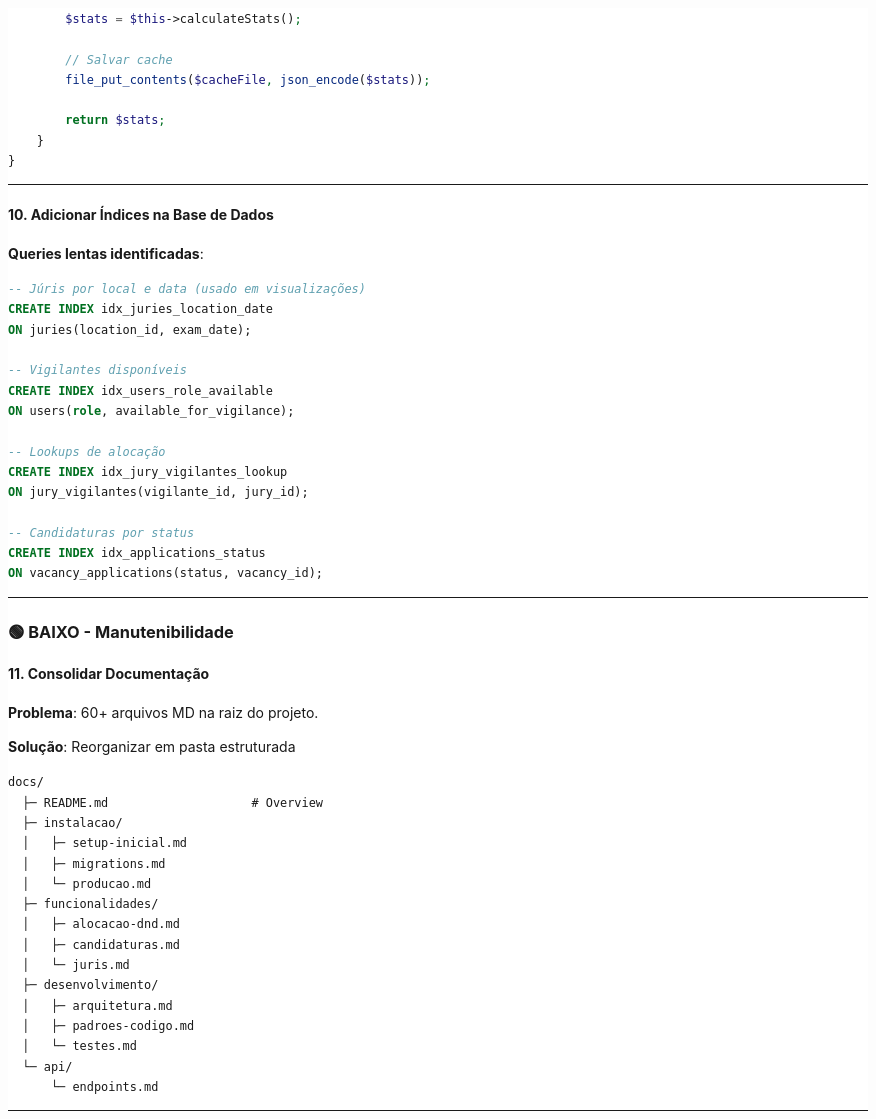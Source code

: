 ```php
        $stats = $this->calculateStats();
        
        // Salvar cache
        file_put_contents($cacheFile, json_encode($stats));
        
        return $stats;
    }
}
```

---

#### 10. Adicionar Índices na Base de Dados

**Queries lentas identificadas**:
```sql
-- Júris por local e data (usado em visualizações)
CREATE INDEX idx_juries_location_date 
ON juries(location_id, exam_date);

-- Vigilantes disponíveis
CREATE INDEX idx_users_role_available 
ON users(role, available_for_vigilance);

-- Lookups de alocação
CREATE INDEX idx_jury_vigilantes_lookup 
ON jury_vigilantes(vigilante_id, jury_id);

-- Candidaturas por status
CREATE INDEX idx_applications_status 
ON vacancy_applications(status, vacancy_id);
```

---

### 🟢 BAIXO - Manutenibilidade

#### 11. Consolidar Documentação

**Problema**: 60+ arquivos MD na raiz do projeto.

**Solução**: Reorganizar em pasta estruturada
```
docs/
  ├─ README.md                    # Overview
  ├─ instalacao/
  │   ├─ setup-inicial.md
  │   ├─ migrations.md
  │   └─ producao.md
  ├─ funcionalidades/
  │   ├─ alocacao-dnd.md
  │   ├─ candidaturas.md
  │   └─ juris.md
  ├─ desenvolvimento/
  │   ├─ arquitetura.md
  │   ├─ padroes-codigo.md
  │   └─ testes.md
  └─ api/
      └─ endpoints.md
```

---